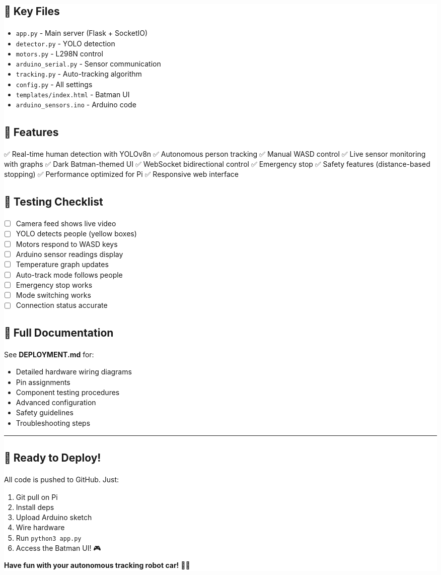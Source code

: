## 📁 Key Files

- `app.py` - Main server (Flask + SocketIO)
- `detector.py` - YOLO detection
- `motors.py` - L298N control
- `arduino_serial.py` - Sensor communication
- `tracking.py` - Auto-tracking algorithm
- `config.py` - All settings
- `templates/index.html` - Batman UI
- `arduino_sensors.ino` - Arduino code

## 🚀 Features

✅ Real-time human detection with YOLOv8n
✅ Autonomous person tracking
✅ Manual WASD control
✅ Live sensor monitoring with graphs
✅ Dark Batman-themed UI
✅ WebSocket bidirectional control
✅ Emergency stop
✅ Safety features (distance-based stopping)
✅ Performance optimized for Pi
✅ Responsive web interface

## 🎯 Testing Checklist

- [ ] Camera feed shows live video
- [ ] YOLO detects people (yellow boxes)
- [ ] Motors respond to WASD keys
- [ ] Arduino sensor readings display
- [ ] Temperature graph updates
- [ ] Auto-track mode follows people
- [ ] Emergency stop works
- [ ] Mode switching works
- [ ] Connection status accurate

## 📖 Full Documentation

See **DEPLOYMENT.md** for:
- Detailed hardware wiring diagrams
- Pin assignments
- Component testing procedures
- Advanced configuration
- Safety guidelines
- Troubleshooting steps

---

## 🦇 Ready to Deploy!

All code is pushed to GitHub. Just:
1. Git pull on Pi
2. Install deps
3. Upload Arduino sketch
4. Wire hardware
5. Run `python3 app.py`
6. Access the Batman UI! 🎮

**Have fun with your autonomous tracking robot car!** 🚗💨
